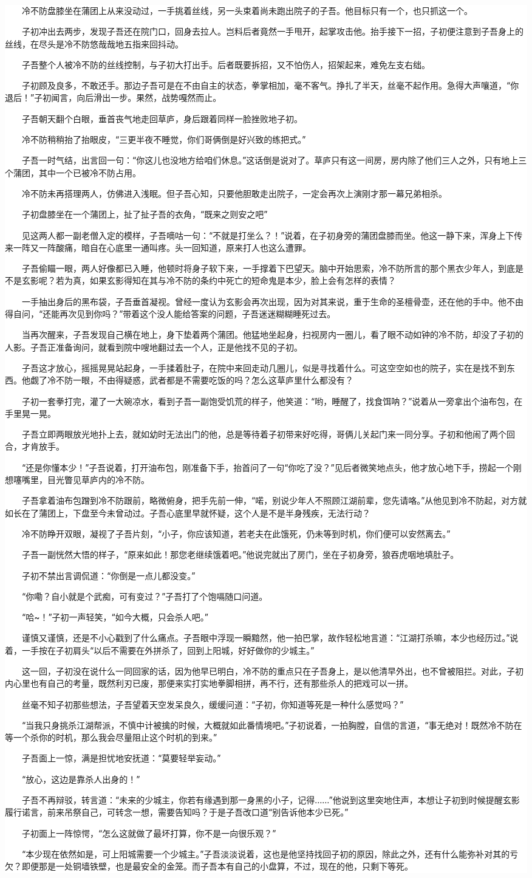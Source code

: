 　　冷不防盘膝坐在蒲团上从来没动过，一手挑着丝线，另一头束着尚未跑出院子的子吾。他目标只有一个，也只抓这一个。

　　子初冲出去两步，发现子吾还在院门口，回身去拉人。岂料后者竟然一手甩开，起掌攻击他。抬手接下一招，子初便注意到子吾身上的丝线，在尽头是冷不防悠哉哉地五指来回抖动。

　　子吾整个人被冷不防的丝线控制，与子初大打出手。后者既要拆招，又不怕伤人，招架起来，难免左支右绌。

　　子初顾及良多，不敢还手。那边子吾可是在不由自主的状态，拳掌相加，毫不客气。挣扎了半天，丝毫不起作用。急得大声嚷道，“你退后！”子初闻言，向后滑出一步。果然，战势嘎然而止。

　　子吾朝天翻个白眼，垂首丧气地走回草庐，身后跟着同样一脸挫败地子初。

　　冷不防稍稍抬了抬眼皮，“三更半夜不睡觉，你们哥俩倒是好兴致的练把式。”

　　子吾一时气结，出言回一句：“你这儿也没地方给咱们休息。”这话倒是说对了。草庐只有这一间房，房内除了他们三人之外，只有地上三个蒲团，其中一个已被冷不防占用。

　　冷不防未再搭理两人，仿佛进入浅眠。但子吾心知，只要他胆敢走出院子，一定会再次上演刚才那一幕兄弟相杀。

　　子初盘膝坐在一个蒲团上，扯了扯子吾的衣角，“既来之则安之吧”

　　见这两人都一副老僧入定的模样，子吾嘀咕一句：“不就是打坐么？！”说着，在子初身旁的蒲团盘膝而坐。他这一静下来，浑身上下传来一阵又一阵酸痛，暗自在心底里一通叫疼。头一回知道，原来打人也这么遭罪。

　　子吾偷瞄一眼，两人好像都已入睡，他顿时将身子软下来，一手撑着下巴望天。脑中开始思索，冷不防所言的那个黑衣少年人，到底是不是玄影呢？若为真，如果玄影得知在其与冷不防的条约中死亡的短命鬼是本少，脸上会有怎样的表情？

　　一手抽出身后的黑布袋，子吾垂首凝视。曾经一度认为玄影会再次出现，因为对其来说，重于生命的圣檀骨壶，还在他的手中。他不由得自问，“还能再次见到你吗？”带着这个没人能给答案的问题，子吾迷迷糊糊睡死过去。

　　当再次醒来，子吾发现自己横在地上，身下垫着两个蒲团。他猛地坐起身，扫视房内一圈儿，看了眼不动如钟的冷不防，却没了子初的人影。子吾正准备询问，就看到院中嗖地翻过去一个人，正是他找不见的子初。

　　子吾这才放心，摇摇晃晃站起身，一手揉着肚子，在院中来回走动几圈儿，似是寻找着什么。可这空空如也的院子，实在是找不到东西。他觑了冷不防一眼，不由得疑惑，武者都是不需要吃饭的吗？怎么这草庐里什么都没有？

　　子初一套拳打完，灌了一大碗凉水，看到子吾一副饱受饥荒的样子，他笑道：“哟，睡醒了，找食饵呐？”说着从一旁拿出个油布包，在手里晃一晃。

　　子吾立即两眼放光地扑上去，就如幼时无法出门的他，总是等待着子初带来好吃得，哥俩儿关起门来一同分享。子初和他闹了两个回合，才肯放手。

　　“还是你懂本少！”子吾说着，打开油布包，刚准备下手，抬首问了一句“你吃了没？”见后者微笑地点头，他才放心地下手，捞起一个刚想噻嘴里，目光瞥见草庐内的冷不防。

　　子吾拿着油布包蹭到冷不防跟前，略微俯身，把手先前一伸，“喏，别说少年人不照顾江湖前辈，您先请咯。”从他见到冷不防起，对方就如长在了蒲团上，下盘至今未曾动过。子吾心底里早就怀疑，这个人是不是半身残疾，无法行动？

　　冷不防睁开双眼，凝视了子吾片刻，“小子，你应该知道，若老夫在此饿死，仍未等到时机，你们便可以安然离去。”

　　子吾一副恍然大悟的样子，“原来如此！那您老继续饿着吧。”他说完就出了房门，坐在子初身旁，狼吞虎咽地填肚子。

　　子初不禁出言调侃道：“你倒是一点儿都没变。”

　　“你嘞？自小就是个武痴，可有变过？”子吾打了个饱嗝随口问道。

　　“哈~！”子初一声轻笑，“如今大概，只会杀人吧。”

　　谨慎又谨慎，还是不小心戳到了什么痛点。子吾眼中浮现一瞬黯然，他一拍巴掌，故作轻松地言道：“江湖打杀嘛，本少也经历过。”说着，一手按在子初肩头“以后不需要在外拼杀了，回到上阳城，好好做你的少城主。”

　　这一回，子初没在说什么一同回家的话，因为他早已明白，冷不防的重点只在子吾身上，是以他清早外出，也不曾被阻拦。对此，子初内心里也有自己的考量，既然利刃已废，那便来实打实地拳脚相拼，再不行，还有那些杀人的把戏可以一拼。

　　丝毫不知子初那些想法，子吾望着天空发呆良久，缓缓问道：“子初，你知道等死是一种什么感觉吗？”

　　“当我只身挑杀江湖帮派，不慎中计被擒的时候，大概就如此番情境吧。”子初说着，一拍胸膛，自信的言道，“事无绝对！既然冷不防在等一个杀你的时机，那么我会尽量阻止这个时机的到来。”

　　子吾面上一惊，满是担忧地安抚道：“莫要轻举妄动。”

　　“放心，这边是靠杀人出身的！”

　　子吾不再辩驳，转言道：“未来的少城主，你若有缘遇到那一身黑的小子，记得……”他说到这里突地住声，本想让子初到时候提醒玄影履行诺言，前来吊祭自己，可转念一想，需要告知吗？于是子吾改口道“别告诉他本少已死。”

　　子初面上一阵惊愕，“怎么这就做了最坏打算，你不是一向很乐观？”

　　“本少现在依然如是，可上阳城需要一个少城主。”子吾淡淡说着，这也是他坚持找回子初的原因，除此之外，还有什么能弥补对其的亏欠？即便那是一处铜墙铁壁，也是最安全的金笼。而子吾本有自己的小盘算，不过，现在的他，只剩下等死。
